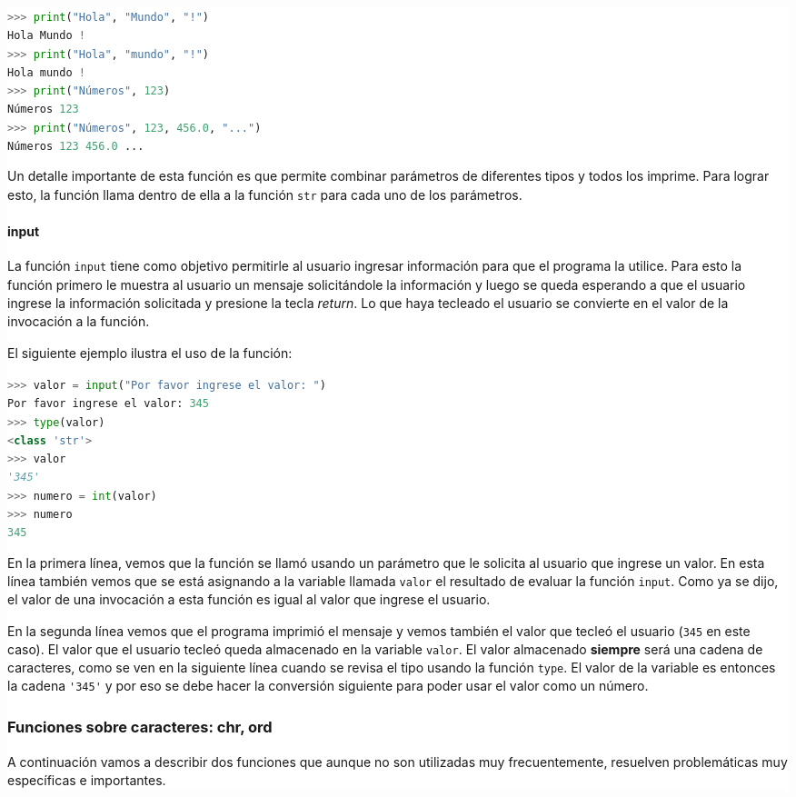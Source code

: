```python
>>> print("Hola", "Mundo", "!")
Hola Mundo !
>>> print("Hola", "mundo", "!")
Hola mundo !
>>> print("Números", 123)
Números 123
>>> print("Números", 123, 456.0, "...")
Números 123 456.0 ...
```

Un detalle importante de esta función es que permite combinar parámetros de diferentes tipos y todos los imprime. Para lograr esto, la función llama dentro de ella a la función ```str``` para cada uno de los parámetros.

[^print]: Más adelante estudiaremos usos más avanzados de la función que permiten, por ejemplo, separar los elementos usando un caracter diferente.


#### input

La función ```input``` tiene como objetivo permitirle al usuario ingresar información para que el programa la utilice. Para esto la función primero le muestra al usuario un mensaje solicitándole la información y luego se queda esperando a que el usuario ingrese la información solicitada y presione la tecla *return*. Lo que haya tecleado el usuario se convierte en el valor de la invocación a la función.

El siguiente ejemplo ilustra el uso de la función:

```python
>>> valor = input("Por favor ingrese el valor: ")
Por favor ingrese el valor: 345
>>> type(valor)
<class 'str'>
>>> valor
'345'
>>> numero = int(valor)
>>> numero
345
```

En la primera línea, vemos que la función se llamó usando un parámetro que le solicita al usuario que ingrese un valor. En esta línea también vemos que se está asignando a la variable llamada ```valor``` el resultado de evaluar la función ```input```. Como ya se dijo, el valor de una invocación a esta función es igual al valor que ingrese el usuario.

En la segunda línea vemos que el programa imprimió el mensaje y vemos también el valor que tecleó el usuario (```345``` en este caso). El valor que el usuario tecleó queda almacenado en la variable ```valor```. El valor almacenado **siempre** será una cadena de caracteres, como se ven en la siguiente línea cuando se revisa el tipo usando la función ```type```. El valor de la variable es entonces la cadena ```'345'``` y por eso se debe hacer la conversión siguiente para poder usar el valor como un número.



### Funciones sobre caracteres: chr, ord

A continuación vamos a describir dos funciones que aunque no son utilizadas muy frecuentemente, resuelven problemáticas muy específicas e importantes.


[^param]: Usamos acá el término *parámetro* para evitar confusiones que podrían aparecer si usaramos el término *variable*.
[^funcion]: En realidad ```int```, ```float``` y ```str``` son más que simples funciones. Sin embargo, para poder explicar todos sus detalles tendríamos que discutir antes lo que significa programación orientada a objetos y los conceptos de clase y constructor (que no se estudiarán en este libro). Para efectos prácticos, podemos suponer que se trata de 3 funciones y podemos utilizarlas como tal sin ningún problema.
[^base]: La función ```int``` también puede invocarse con un parámetro nombrado llamado ```base``` que tiene por defecto el valor ```10```. Este parámetro adicional sirve para indicar la base en la que está expresado el número, de tal forma que podamos hacer con facilidad conversiones de números. Más adelante estudiaremos los conceptos de parámetros nombrados y de parámetros con valor por defecto.
[^beep]: Otro caracter interesante es el que tiene el número 7 y que es llamado "beep": cuando se *imprime* este caracter en la consola, el computador debería emitir un anuncio sonoro. En sistemas operativos modernos, el sonido utilizado es el sonido de alerta configurado.